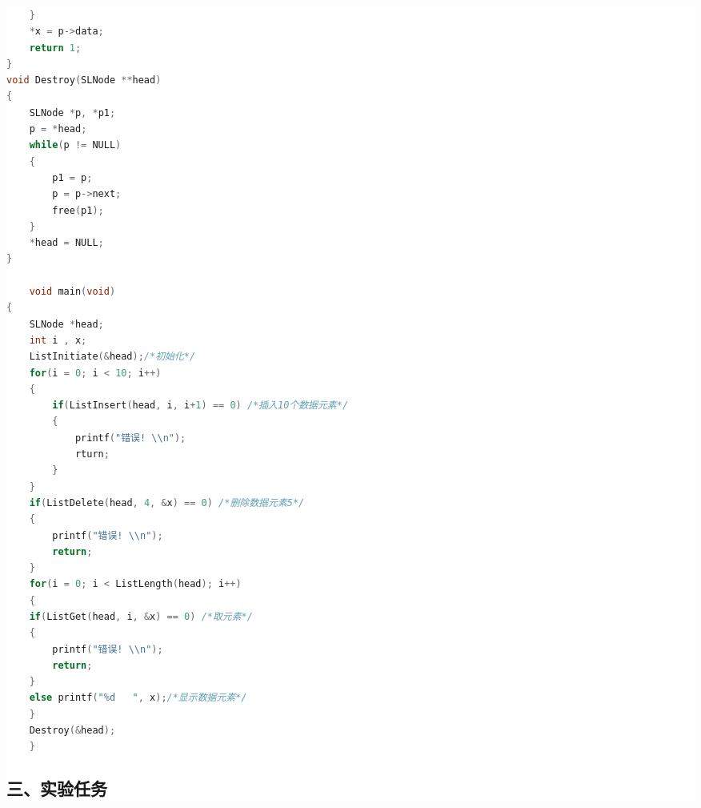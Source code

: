 ```c
	}
	*x = p->data;
	return 1;
}
void Destroy(SLNode **head)
{
	SLNode *p, *p1;
	p = *head;
	while(p != NULL)
	{
		p1 = p;
		p = p->next;
		free(p1);
	}
	*head = NULL;
}

	void main(void)
{
	SLNode *head;
	int i , x;
	ListInitiate(&head);/*初始化*/
	for(i = 0; i < 10; i++)
	{
		if(ListInsert(head, i, i+1) == 0) /*插入10个数据元素*/
		{
			printf("错误! \\n");
			rturn;
		}
	}
	if(ListDelete(head, 4, &x) == 0) /*删除数据元素5*/
	{
		printf("错误! \\n");
		return;
	}
	for(i = 0; i < ListLength(head); i++)
	{
	if(ListGet(head, i, &x) == 0) /*取元素*/
	{
		printf("错误! \\n");
		return;
	}
	else printf("%d   ", x);/*显示数据元素*/
	}
	Destroy(&head);
	}
```

## 三、**实验任务**
